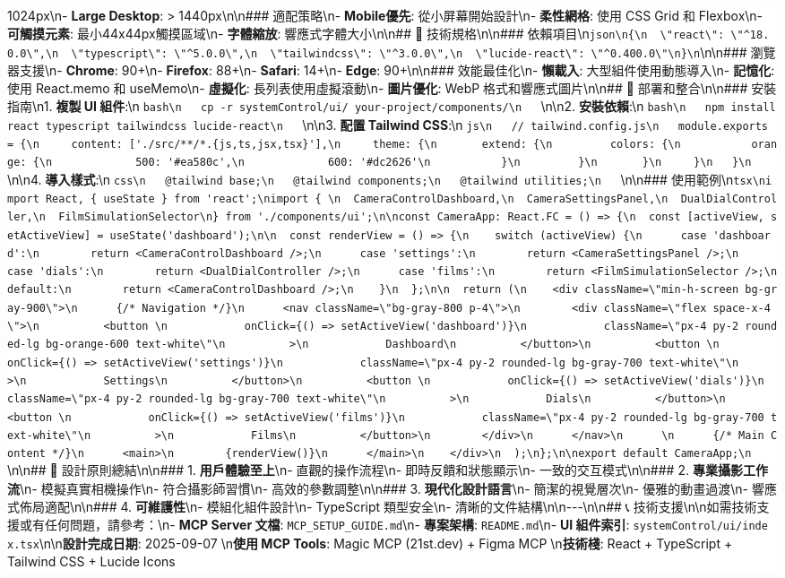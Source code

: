 1024px\n- **Large Desktop**: > 1440px\n\n### 適配策略\n- **Mobile優先**: 從小屏幕開始設計\n- **柔性網格**: 使用 CSS Grid 和 Flexbox\n- **可觸摸元素**: 最小44x44px觸摸區域\n- **字體縮放**: 響應式字體大小\n\n## 🔧 技術規格\n\n### 依賴項目\n```json\n{\n  \"react\": \"^18.0.0\",\n  \"typescript\": \"^5.0.0\",\n  \"tailwindcss\": \"^3.0.0\",\n  \"lucide-react\": \"^0.400.0\"\n}\n```\n\n### 瀏覽器支援\n- **Chrome**: 90+\n- **Firefox**: 88+\n- **Safari**: 14+\n- **Edge**: 90+\n\n### 效能最佳化\n- **懶載入**: 大型組件使用動態導入\n- **記憶化**: 使用 React.memo 和 useMemo\n- **虛擬化**: 長列表使用虛擬滾動\n- **圖片優化**: WebP 格式和響應式圖片\n\n## 🚀 部署和整合\n\n### 安裝指南\n1. **複製 UI 組件**:\n   ```bash\n   cp -r systemControl/ui/ your-project/components/\n   ```\n\n2. **安裝依賴**:\n   ```bash\n   npm install react typescript tailwindcss lucide-react\n   ```\n\n3. **配置 Tailwind CSS**:\n   ```js\n   // tailwind.config.js\n   module.exports = {\n     content: ['./src/**/*.{js,ts,jsx,tsx}'],\n     theme: {\n       extend: {\n         colors: {\n           orange: {\n             500: '#ea580c',\n             600: '#dc2626'\n           }\n         }\n       }\n     }\n   }\n   ```\n\n4. **導入樣式**:\n   ```css\n   @tailwind base;\n   @tailwind components;\n   @tailwind utilities;\n   ```\n\n### 使用範例\n```tsx\nimport React, { useState } from 'react';\nimport { \n  CameraControlDashboard,\n  CameraSettingsPanel,\n  DualDialController,\n  FilmSimulationSelector\n} from './components/ui';\n\nconst CameraApp: React.FC = () => {\n  const [activeView, setActiveView] = useState('dashboard');\n\n  const renderView = () => {\n    switch (activeView) {\n      case 'dashboard':\n        return <CameraControlDashboard />;\n      case 'settings':\n        return <CameraSettingsPanel />;\n      case 'dials':\n        return <DualDialController />;\n      case 'films':\n        return <FilmSimulationSelector />;\n      default:\n        return <CameraControlDashboard />;\n    }\n  };\n\n  return (\n    <div className=\"min-h-screen bg-gray-900\">\n      {/* Navigation */}\n      <nav className=\"bg-gray-800 p-4\">\n        <div className=\"flex space-x-4\">\n          <button \n            onClick={() => setActiveView('dashboard')}\n            className=\"px-4 py-2 rounded-lg bg-orange-600 text-white\"\n          >\n            Dashboard\n          </button>\n          <button \n            onClick={() => setActiveView('settings')}\n            className=\"px-4 py-2 rounded-lg bg-gray-700 text-white\"\n          >\n            Settings\n          </button>\n          <button \n            onClick={() => setActiveView('dials')}\n            className=\"px-4 py-2 rounded-lg bg-gray-700 text-white\"\n          >\n            Dials\n          </button>\n          <button \n            onClick={() => setActiveView('films')}\n            className=\"px-4 py-2 rounded-lg bg-gray-700 text-white\"\n          >\n            Films\n          </button>\n        </div>\n      </nav>\n      \n      {/* Main Content */}\n      <main>\n        {renderView()}\n      </main>\n    </div>\n  );\n};\n\nexport default CameraApp;\n```\n\n## 🎯 設計原則總結\n\n### 1. **用戶體驗至上**\n- 直觀的操作流程\n- 即時反饋和狀態顯示\n- 一致的交互模式\n\n### 2. **專業攝影工作流**\n- 模擬真實相機操作\n- 符合攝影師習慣\n- 高效的參數調整\n\n### 3. **現代化設計語言**\n- 簡潔的視覺層次\n- 優雅的動畫過渡\n- 響應式佈局適配\n\n### 4. **可維護性**\n- 模組化組件設計\n- TypeScript 類型安全\n- 清晰的文件結構\n\n---\n\n## 📞 技術支援\n\n如需技術支援或有任何問題，請參考：\n- **MCP Server 文檔**: `MCP_SETUP_GUIDE.md`\n- **專案架構**: `README.md`\n- **UI 組件索引**: `systemControl/ui/index.tsx`\n\n**設計完成日期**: 2025-09-07  \n**使用 MCP Tools**: Magic MCP (21st.dev) + Figma MCP  \n**技術棧**: React + TypeScript + Tailwind CSS + Lucide Icons